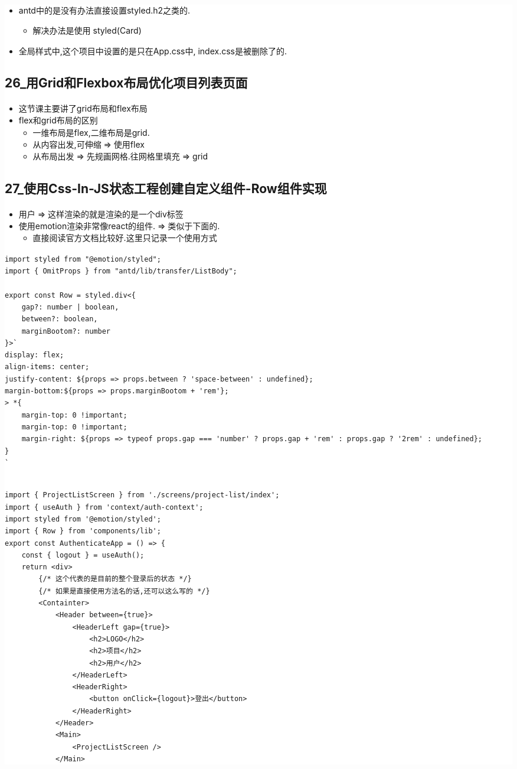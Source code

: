- antd中的是没有办法直接设置styled.h2之类的.
    - 解决办法是使用 styled(Card)

- 全局样式中,这个项目中设置的是只在App.css中, index.css是被删除了的.


## 26_用Grid和Flexbox布局优化项目列表页面
- 这节课主要讲了grid布局和flex布局
- flex和grid布局的区别
    - 一维布局是flex,二维布局是grid.
    - 从内容出发,可伸缩 => 使用flex
    - 从布局出发 => 先规画网格.往网格里填充 => grid


## 27_使用Css-In-JS状态工程创建自定义组件-Row组件实现
- <HeaderItem as='div'>用户</HeaderItem> => 这样渲染的就是渲染的是一个div标签
- 使用emotion渲染非常像react的组件. => 类似于下面的.
    - 直接阅读官方文档比较好.这里只记录一个使用方式
```
import styled from "@emotion/styled";
import { OmitProps } from "antd/lib/transfer/ListBody";

export const Row = styled.div<{
    gap?: number | boolean,
    between?: boolean,
    marginBootom?: number
}>`
display: flex;
align-items: center;
justify-content: ${props => props.between ? 'space-between' : undefined};
margin-bottom:${props => props.marginBootom + 'rem'};
> *{
    margin-top: 0 !important;
    margin-top: 0 !important;
    margin-right: ${props => typeof props.gap === 'number' ? props.gap + 'rem' : props.gap ? '2rem' : undefined};
}
`
```
```

import { ProjectListScreen } from './screens/project-list/index';
import { useAuth } from 'context/auth-context';
import styled from '@emotion/styled';
import { Row } from 'components/lib';
export const AuthenticateApp = () => {
    const { logout } = useAuth();
    return <div>
        {/* 这个代表的是目前的整个登录后的状态 */}
        {/* 如果是直接使用方法名的话,还可以这么写的 */}
        <Containter>
            <Header between={true}>
                <HeaderLeft gap={true}>
                    <h2>LOGO</h2>
                    <h2>项目</h2>
                    <h2>用户</h2>
                </HeaderLeft>
                <HeaderRight>
                    <button onClick={logout}>登出</button>
                </HeaderRight>
            </Header>
            <Main>
                <ProjectListScreen />
            </Main>
```